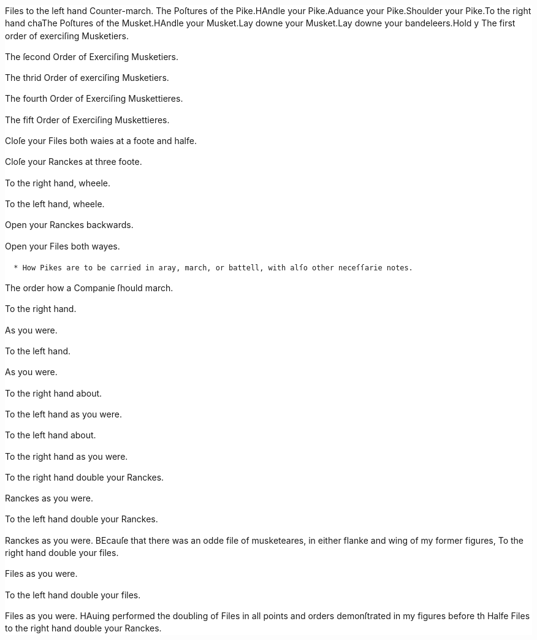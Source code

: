 Files to the left hand Counter-march.
The Poſtures of the Pike.HAndle your Pike.Aduance your Pike.Shoulder your Pike.To the right hand chaThe Poſtures of the Musket.HAndle your Musket.Lay downe your Musket.Lay downe your bandeleers.Hold y
The first order of exerciſing Musketiers.

The ſecond Order of Exerciſing Musketiers.

The thrid Order of exerciſing Musketiers.

The fourth Order of Exerciſing Muskettieres.

The fift Order of Exerciſing Muskettieres.

Cloſe your Files both waies at a foote and halfe.

Cloſe your Ranckes at three foote.

To the right hand, wheele.

To the left hand, wheele.

Open your Ranckes backwards.

Open your Files both wayes.

      * How Pikes are to be carried in aray, march, or battell, with alſo other neceſſarie notes.

The order how a Companie ſhould march.

To the right hand.

As you were.

To the left hand.

As you were.

To the right hand about.

To the left hand as you were.

To the left hand about.

To the right hand as you were.

To the right hand double your Ranckes.

Ranckes as you were.

To the left hand double your Ranckes.

Ranckes as you were.
BEcauſe that there was an odde file of musketeares, in either flanke and wing of my former figures, 
To the right hand double your files.

Files as you were.

To the left hand double your files.

Files as you were.
HAuing performed the doubling of Files in all points and orders demonſtrated in my figures before th
Halfe Files to the right hand double your Ranckes.
